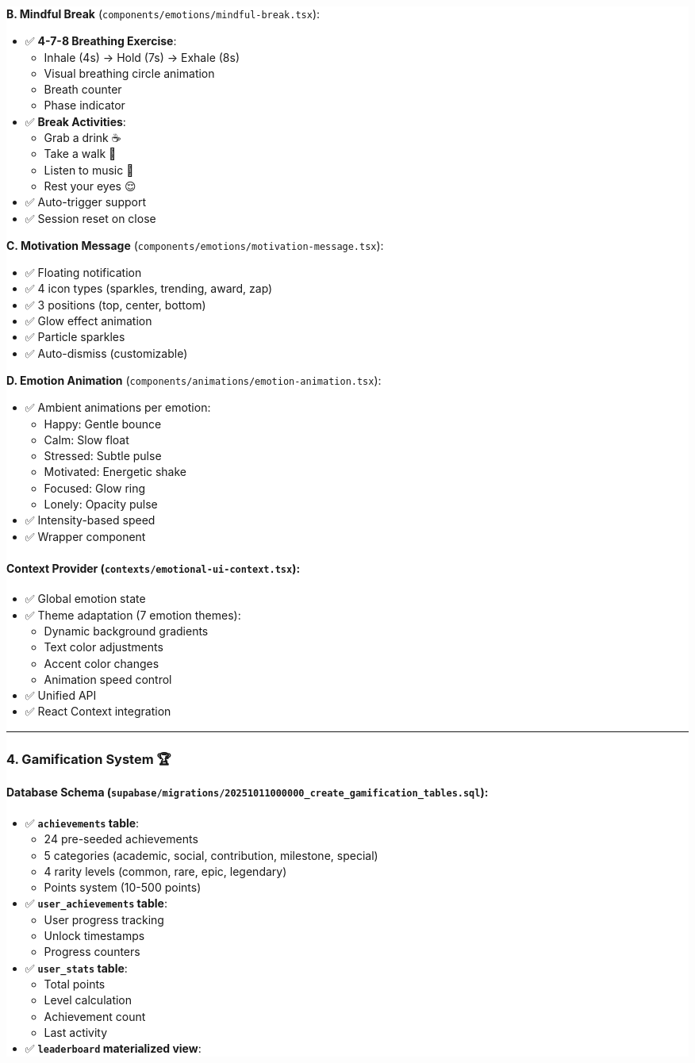 **B. Mindful Break** (`components/emotions/mindful-break.tsx`):
- ✅ **4-7-8 Breathing Exercise**:
  - Inhale (4s) → Hold (7s) → Exhale (8s)
  - Visual breathing circle animation
  - Breath counter
  - Phase indicator
- ✅ **Break Activities**:
  - Grab a drink ☕
  - Take a walk 🚶
  - Listen to music 🎵
  - Rest your eyes 😌
- ✅ Auto-trigger support
- ✅ Session reset on close

**C. Motivation Message** (`components/emotions/motivation-message.tsx`):
- ✅ Floating notification
- ✅ 4 icon types (sparkles, trending, award, zap)
- ✅ 3 positions (top, center, bottom)
- ✅ Glow effect animation
- ✅ Particle sparkles
- ✅ Auto-dismiss (customizable)

**D. Emotion Animation** (`components/animations/emotion-animation.tsx`):
- ✅ Ambient animations per emotion:
  - Happy: Gentle bounce
  - Calm: Slow float
  - Stressed: Subtle pulse
  - Motivated: Energetic shake
  - Focused: Glow ring
  - Lonely: Opacity pulse
- ✅ Intensity-based speed
- ✅ Wrapper component

#### Context Provider (`contexts/emotional-ui-context.tsx`):
- ✅ Global emotion state
- ✅ Theme adaptation (7 emotion themes):
  - Dynamic background gradients
  - Text color adjustments
  - Accent color changes
  - Animation speed control
- ✅ Unified API
- ✅ React Context integration

---

### 4. **Gamification System** 🏆

#### Database Schema (`supabase/migrations/20251011000000_create_gamification_tables.sql`):
- ✅ **`achievements` table**:
  - 24 pre-seeded achievements
  - 5 categories (academic, social, contribution, milestone, special)
  - 4 rarity levels (common, rare, epic, legendary)
  - Points system (10-500 points)
- ✅ **`user_achievements` table**:
  - User progress tracking
  - Unlock timestamps
  - Progress counters
- ✅ **`user_stats` table**:
  - Total points
  - Level calculation
  - Achievement count
  - Last activity
- ✅ **`leaderboard` materialized view**: